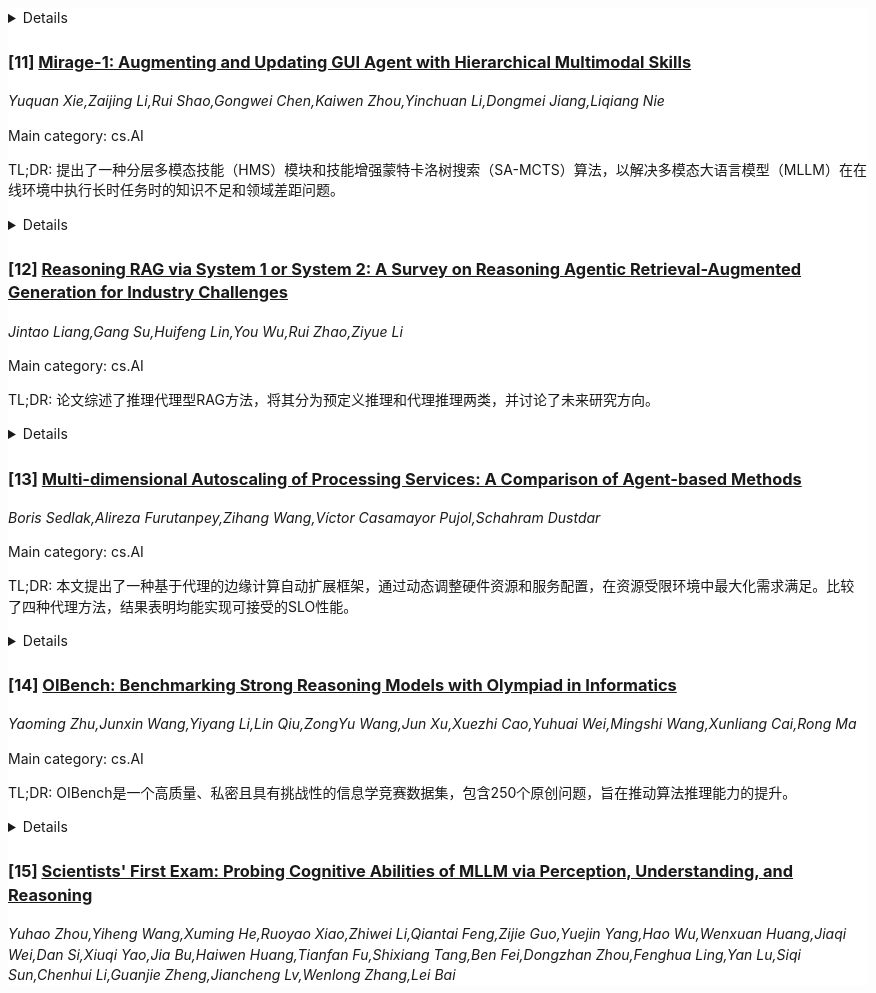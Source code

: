 
<details><summary>Details</summary></details>


### [11] [Mirage-1: Augmenting and Updating GUI Agent with Hierarchical Multimodal Skills](https://arxiv.org/abs/2506.10387)
*Yuquan Xie,Zaijing Li,Rui Shao,Gongwei Chen,Kaiwen Zhou,Yinchuan Li,Dongmei Jiang,Liqiang Nie*

Main category: cs.AI

TL;DR: 提出了一种分层多模态技能（HMS）模块和技能增强蒙特卡洛树搜索（SA-MCTS）算法，以解决多模态大语言模型（MLLM）在在线环境中执行长时任务时的知识不足和领域差距问题。


<details><summary>Details</summary></details>


### [12] [Reasoning RAG via System 1 or System 2: A Survey on Reasoning Agentic Retrieval-Augmented Generation for Industry Challenges](https://arxiv.org/abs/2506.10408)
*Jintao Liang,Gang Su,Huifeng Lin,You Wu,Rui Zhao,Ziyue Li*

Main category: cs.AI

TL;DR: 论文综述了推理代理型RAG方法，将其分为预定义推理和代理推理两类，并讨论了未来研究方向。


<details><summary>Details</summary></details>


### [13] [Multi-dimensional Autoscaling of Processing Services: A Comparison of Agent-based Methods](https://arxiv.org/abs/2506.10420)
*Boris Sedlak,Alireza Furutanpey,Zihang Wang,Víctor Casamayor Pujol,Schahram Dustdar*

Main category: cs.AI

TL;DR: 本文提出了一种基于代理的边缘计算自动扩展框架，通过动态调整硬件资源和服务配置，在资源受限环境中最大化需求满足。比较了四种代理方法，结果表明均能实现可接受的SLO性能。


<details><summary>Details</summary></details>


### [14] [OIBench: Benchmarking Strong Reasoning Models with Olympiad in Informatics](https://arxiv.org/abs/2506.10481)
*Yaoming Zhu,Junxin Wang,Yiyang Li,Lin Qiu,ZongYu Wang,Jun Xu,Xuezhi Cao,Yuhuai Wei,Mingshi Wang,Xunliang Cai,Rong Ma*

Main category: cs.AI

TL;DR: OIBench是一个高质量、私密且具有挑战性的信息学竞赛数据集，包含250个原创问题，旨在推动算法推理能力的提升。


<details><summary>Details</summary></details>


### [15] [Scientists' First Exam: Probing Cognitive Abilities of MLLM via Perception, Understanding, and Reasoning](https://arxiv.org/abs/2506.10521)
*Yuhao Zhou,Yiheng Wang,Xuming He,Ruoyao Xiao,Zhiwei Li,Qiantai Feng,Zijie Guo,Yuejin Yang,Hao Wu,Wenxuan Huang,Jiaqi Wei,Dan Si,Xiuqi Yao,Jia Bu,Haiwen Huang,Tianfan Fu,Shixiang Tang,Ben Fei,Dongzhan Zhou,Fenghua Ling,Yan Lu,Siqi Sun,Chenhui Li,Guanjie Zheng,Jiancheng Lv,Wenlong Zhang,Lei Bai*
